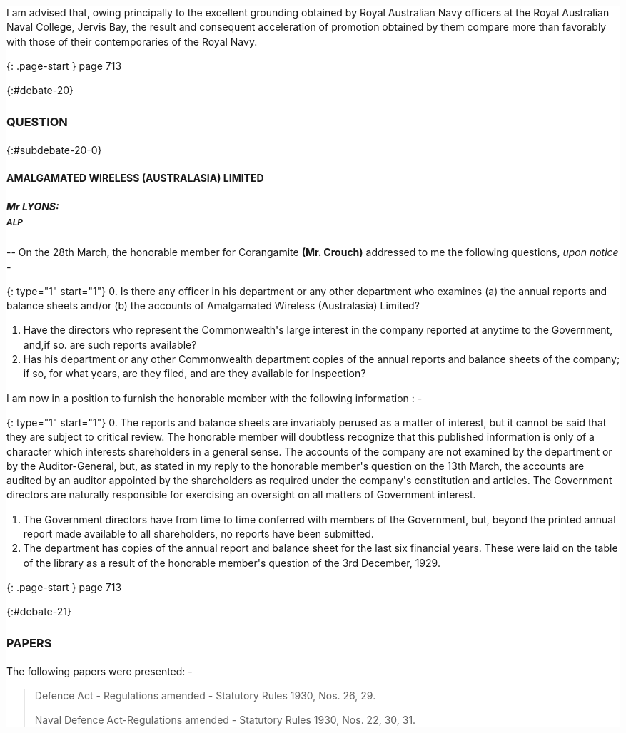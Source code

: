 I am advised that, owing principally to the excellent grounding obtained by Royal Australian Navy officers at the Royal Australian Naval College, Jervis Bay, the result and consequent acceleration of promotion obtained by them compare more than favorably with those of their contemporaries of the Royal Navy. 

{: .page-start }
page 713

{:#debate-20}
### QUESTION

{:#subdebate-20-0}
#### AMALGAMATED WIRELESS (AUSTRALASIA) LIMITED

##### Mr LYONS:<br><small class="text-muted">ALP</small>

-- On the 28th March, the honorable member for Corangamite  **(Mr. Crouch)**  addressed to me the following questions,  *upon notice -* 

{: type="1" start="1"}
0. Is there any officer in his department or any other department who examines  (a)  the annual reports and balance sheets and/or (b) the accounts of Amalgamated Wireless (Australasia) Limited? 
1. Have the directors who represent the Commonwealth's large interest in the company reported at anytime to the Government, and,if so. are such reports available? 
2. Has his department or any other Commonwealth department copies of the annual reports and balance sheets of the company; if so, for what years, are they filed, and are they available for inspection? 

I am now in a position to furnish the honorable member with the following information :  - 

{: type="1" start="1"}
0. The reports and balance sheets are invariably perused as a matter of interest, but it cannot be said that they are subject to critical review. The honorable member will doubtless recognize that this published information is only of a character which interests shareholders in a general sense. The accounts of the company are not examined by the department or by the Auditor-General, but, as stated in my reply to the honorable member's question on the 13th March, the accounts are audited by an auditor appointed by the shareholders as required under the company's constitution and articles. The Government directors are naturally responsible for exercising an oversight on all matters of Government interest. 
1. The Government directors have from time to time conferred with members of the Government, but, beyond the printed annual report made available to all shareholders, no reports have been submitted. 
2. The department has copies of the annual report and balance sheet for the last six financial years. These were laid on the table of the library as a result of the honorable member's question of the 3rd December, 1929. 

{: .page-start }
page 713

{:#debate-21}
### PAPERS

The following papers were presented: - 

  >Defence Act - Regulations amended - Statutory Rules 1930, Nos. 26, 29. 
  >
  >Naval Defence Act-Regulations amended - Statutory Rules 1930, Nos. 22, 30, 31. 
